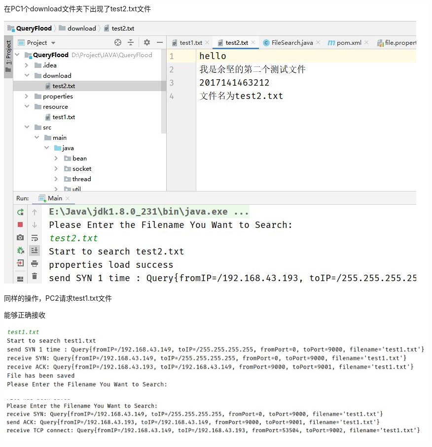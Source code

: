在PC1个download文件夹下出现了test2.txt文件

![](README/4.jpg)

同样的操作，PC2请求test1.txt文件

能够正确接收

![](README/1111.JPG)

![](README/5.jpg)

